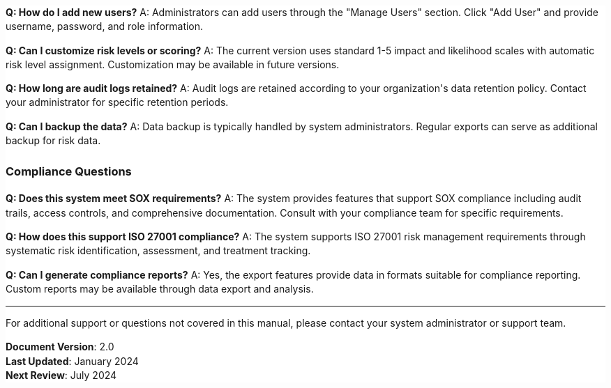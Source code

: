 **Q: How do I add new users?**
A: Administrators can add users through the "Manage Users" section. Click "Add User" and provide username, password, and role information.

**Q: Can I customize risk levels or scoring?**
A: The current version uses standard 1-5 impact and likelihood scales with automatic risk level assignment. Customization may be available in future versions.

**Q: How long are audit logs retained?**
A: Audit logs are retained according to your organization's data retention policy. Contact your administrator for specific retention periods.

**Q: Can I backup the data?**
A: Data backup is typically handled by system administrators. Regular exports can serve as additional backup for risk data.

### Compliance Questions

**Q: Does this system meet SOX requirements?**
A: The system provides features that support SOX compliance including audit trails, access controls, and comprehensive documentation. Consult with your compliance team for specific requirements.

**Q: How does this support ISO 27001 compliance?**
A: The system supports ISO 27001 risk management requirements through systematic risk identification, assessment, and treatment tracking.

**Q: Can I generate compliance reports?**
A: Yes, the export features provide data in formats suitable for compliance reporting. Custom reports may be available through data export and analysis.

---

For additional support or questions not covered in this manual, please contact your system administrator or support team.

**Document Version**: 2.0  
**Last Updated**: January 2024  
**Next Review**: July 2024

